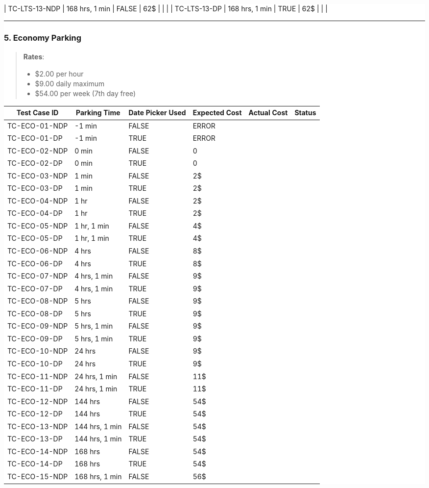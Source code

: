 | TC-LTS-13-NDP    | 168 hrs, 1 min   | FALSE                | 62$               |                 |            |
| TC-LTS-13-DP     | 168 hrs, 1 min   | TRUE                 | 62$               |                 |            |

---

### 5. Economy Parking

> **Rates**:  
> - \$2.00 per hour  
> - \$9.00 daily maximum  
> - \$54.00 per week (7th day free)

| **Test Case ID** | **Parking Time** | **Date Picker Used** | **Expected Cost** | **Actual Cost** | **Status** |
|------------------|------------------|----------------------|-------------------|-----------------|------------|
| TC-ECO-01-NDP    | -1 min           | FALSE                | ERROR             |                 |            |
| TC-ECO-01-DP     | -1 min           | TRUE                 | ERROR             |                 |            |
| TC-ECO-02-NDP    | 0 min            | FALSE                | 0                 |                 |            |
| TC-ECO-02-DP     | 0 min            | TRUE                 | 0                 |                 |            |
| TC-ECO-03-NDP    | 1 min            | FALSE                | 2$                |                 |            |
| TC-ECO-03-DP     | 1 min            | TRUE                 | 2$                |                 |            |
| TC-ECO-04-NDP    | 1 hr             | FALSE                | 2$                |                 |            |
| TC-ECO-04-DP     | 1 hr             | TRUE                 | 2$                |                 |            |
| TC-ECO-05-NDP    | 1 hr, 1 min      | FALSE                | 4$                |                 |            |
| TC-ECO-05-DP     | 1 hr, 1 min      | TRUE                 | 4$                |                 |            |
| TC-ECO-06-NDP    | 4 hrs            | FALSE                | 8$                |                 |            |
| TC-ECO-06-DP     | 4 hrs            | TRUE                 | 8$                |                 |            |
| TC-ECO-07-NDP    | 4 hrs, 1 min     | FALSE                | 9$                |                 |            |
| TC-ECO-07-DP     | 4 hrs, 1 min     | TRUE                 | 9$                |                 |            |
| TC-ECO-08-NDP    | 5 hrs            | FALSE                | 9$                |                 |            |
| TC-ECO-08-DP     | 5 hrs            | TRUE                 | 9$                |                 |            |
| TC-ECO-09-NDP    | 5 hrs, 1 min     | FALSE                | 9$                |                 |            |
| TC-ECO-09-DP     | 5 hrs, 1 min     | TRUE                 | 9$                |                 |            |
| TC-ECO-10-NDP    | 24 hrs           | FALSE                | 9$                |                 |            |
| TC-ECO-10-DP     | 24 hrs           | TRUE                 | 9$                |                 |            |
| TC-ECO-11-NDP    | 24 hrs, 1 min    | FALSE                | 11$               |                 |            |
| TC-ECO-11-DP     | 24 hrs, 1 min    | TRUE                 | 11$               |                 |            |
| TC-ECO-12-NDP    | 144 hrs          | FALSE                | 54$               |                 |            |
| TC-ECO-12-DP     | 144 hrs          | TRUE                 | 54$               |                 |            |
| TC-ECO-13-NDP    | 144 hrs, 1 min   | FALSE                | 54$               |                 |            |
| TC-ECO-13-DP     | 144 hrs, 1 min   | TRUE                 | 54$               |                 |            |
| TC-ECO-14-NDP    | 168 hrs          | FALSE                | 54$               |                 |            |
| TC-ECO-14-DP     | 168 hrs          | TRUE                 | 54$               |                 |            |
| TC-ECO-15-NDP    | 168 hrs, 1 min   | FALSE                | 56$               |                 |            |